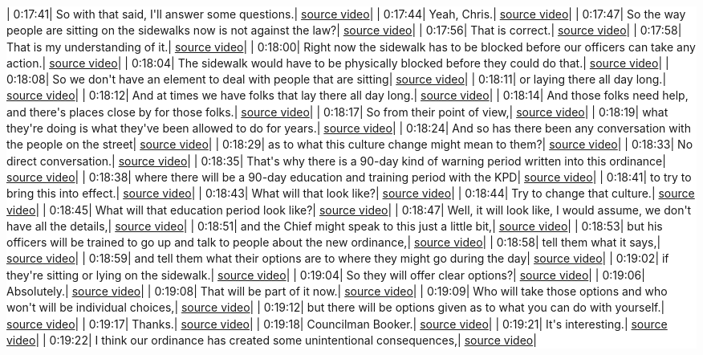 | 0:17:41| So with that said, I'll answer some questions.| [source video](https://archive.org/details/citycouncil090714?start=1061)|
| 0:17:44| Yeah, Chris.| [source video](https://archive.org/details/citycouncil090714?start=1064)|
| 0:17:47| So the way people are sitting on the sidewalks now is not against the law?| [source video](https://archive.org/details/citycouncil090714?start=1067)|
| 0:17:56| That is correct.| [source video](https://archive.org/details/citycouncil090714?start=1076)|
| 0:17:58| That is my understanding of it.| [source video](https://archive.org/details/citycouncil090714?start=1078)|
| 0:18:00| Right now the sidewalk has to be blocked before our officers can take any action.| [source video](https://archive.org/details/citycouncil090714?start=1080)|
| 0:18:04| The sidewalk would have to be physically blocked before they could do that.| [source video](https://archive.org/details/citycouncil090714?start=1084)|
| 0:18:08| So we don't have an element to deal with people that are sitting| [source video](https://archive.org/details/citycouncil090714?start=1088)|
| 0:18:11| or laying there all day long.| [source video](https://archive.org/details/citycouncil090714?start=1091)|
| 0:18:12| And at times we have folks that lay there all day long.| [source video](https://archive.org/details/citycouncil090714?start=1092)|
| 0:18:14| And those folks need help, and there's places close by for those folks.| [source video](https://archive.org/details/citycouncil090714?start=1094)|
| 0:18:17| So from their point of view,| [source video](https://archive.org/details/citycouncil090714?start=1097)|
| 0:18:19| what they're doing is what they've been allowed to do for years.| [source video](https://archive.org/details/citycouncil090714?start=1099)|
| 0:18:24| And so has there been any conversation with the people on the street| [source video](https://archive.org/details/citycouncil090714?start=1104)|
| 0:18:29| as to what this culture change might mean to them?| [source video](https://archive.org/details/citycouncil090714?start=1109)|
| 0:18:33| No direct conversation.| [source video](https://archive.org/details/citycouncil090714?start=1113)|
| 0:18:35| That's why there is a 90-day kind of warning period written into this ordinance| [source video](https://archive.org/details/citycouncil090714?start=1115)|
| 0:18:38| where there will be a 90-day education and training period with the KPD| [source video](https://archive.org/details/citycouncil090714?start=1118)|
| 0:18:41| to try to bring this into effect.| [source video](https://archive.org/details/citycouncil090714?start=1121)|
| 0:18:43| What will that look like?| [source video](https://archive.org/details/citycouncil090714?start=1123)|
| 0:18:44| Try to change that culture.| [source video](https://archive.org/details/citycouncil090714?start=1124)|
| 0:18:45| What will that education period look like?| [source video](https://archive.org/details/citycouncil090714?start=1125)|
| 0:18:47| Well, it will look like, I would assume, we don't have all the details,| [source video](https://archive.org/details/citycouncil090714?start=1127)|
| 0:18:51| and the Chief might speak to this just a little bit,| [source video](https://archive.org/details/citycouncil090714?start=1131)|
| 0:18:53| but his officers will be trained to go up and talk to people about the new ordinance,| [source video](https://archive.org/details/citycouncil090714?start=1133)|
| 0:18:58| tell them what it says,| [source video](https://archive.org/details/citycouncil090714?start=1138)|
| 0:18:59| and tell them what their options are to where they might go during the day| [source video](https://archive.org/details/citycouncil090714?start=1139)|
| 0:19:02| if they're sitting or lying on the sidewalk.| [source video](https://archive.org/details/citycouncil090714?start=1142)|
| 0:19:04| So they will offer clear options?| [source video](https://archive.org/details/citycouncil090714?start=1144)|
| 0:19:06| Absolutely.| [source video](https://archive.org/details/citycouncil090714?start=1146)|
| 0:19:08| That will be part of it now.| [source video](https://archive.org/details/citycouncil090714?start=1148)|
| 0:19:09| Who will take those options and who won't will be individual choices,| [source video](https://archive.org/details/citycouncil090714?start=1149)|
| 0:19:12| but there will be options given as to what you can do with yourself.| [source video](https://archive.org/details/citycouncil090714?start=1152)|
| 0:19:17| Thanks.| [source video](https://archive.org/details/citycouncil090714?start=1157)|
| 0:19:18| Councilman Booker.| [source video](https://archive.org/details/citycouncil090714?start=1158)|
| 0:19:21| It's interesting.| [source video](https://archive.org/details/citycouncil090714?start=1161)|
| 0:19:22| I think our ordinance has created some unintentional consequences,| [source video](https://archive.org/details/citycouncil090714?start=1162)|